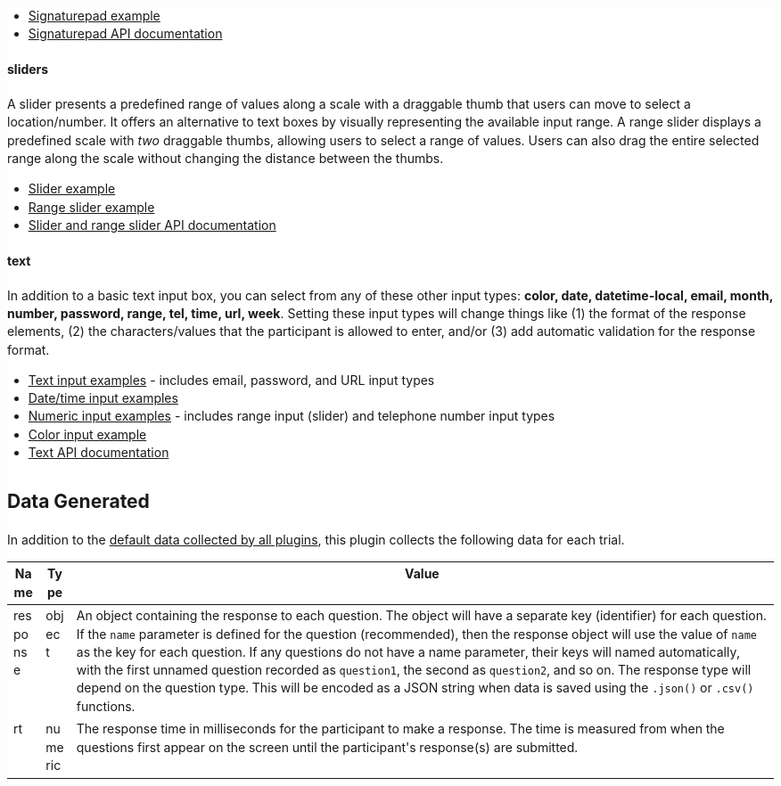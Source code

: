 - [Signaturepad example](https://surveyjs.io/form-library/examples/signature-pad-widget-javascript/vanillajs)
- [Signaturepad API documentation](https://surveyjs.io/form-library/documentation/api-reference/signature-pad-model)

#### sliders

A slider presents a predefined range of values along a scale with a draggable thumb that users can move to select a location/number. It offers an alternative to text boxes by visually representing the available input range. A range slider displays a predefined scale with *two* draggable thumbs, allowing users to select a range of values. Users can also drag the entire selected range along the scale without changing the distance between the thumbs.

- [Slider example](https://surveyjs.io/form-library/examples/single-value-slider-input/vanillajs#)
- [Range slider example](https://surveyjs.io/form-library/examples/dual-range-slider-input/vanillajs)
- [Slider and range slider API documentation](https://surveyjs.io/form-library/documentation/api-reference/questionslidermodel)

#### text 

In addition to a basic text input box, you can select from any of these other input types: **color, date, datetime-local, email, month, number, password, range, tel, time, url, week**. Setting these input types will change things like (1) the format of the response elements, (2) the characters/values that the participant is allowed to enter, and/or (3) add automatic validation for the response format.

- [Text input examples](https://surveyjs.io/form-library/examples/text-entry-question/vanillajs) - includes email, password, and URL input types
- [Date/time input examples](https://surveyjs.io/form-library/examples/datetime-entry-question/vanillajs)
- [Numeric input examples](https://surveyjs.io/form-library/examples/numeric-entry-question/vanillajs) - includes range input (slider) and telephone number input types
- [Color input example](https://surveyjs.io/form-library/examples/color-input-question/vanillajs)
- [Text API documentation](https://surveyjs.io/form-library/documentation/api-reference/text-entry-question-model)

## Data Generated

In addition to the [default data collected by all plugins](../overview/plugins.md#data-collected-by-all-plugins), this plugin collects the following data for each trial.

Name | Type | Value
-----|------|------
response | object | An object containing the response to each question. The object will have a separate key (identifier) for each question. If the `name` parameter is defined for the question (recommended), then the response object will use the value of `name` as the key for each question. If any questions do not have a name parameter, their keys will named automatically, with the first unnamed question recorded as `question1`, the second as `question2`, and so on. The response type will depend on the question type. This will be encoded as a JSON string when data is saved using the `.json()` or `.csv()` functions. |
rt | numeric | The response time in milliseconds for the participant to make a response. The time is measured from when the questions first appear on the screen until the participant's response(s) are submitted. |
